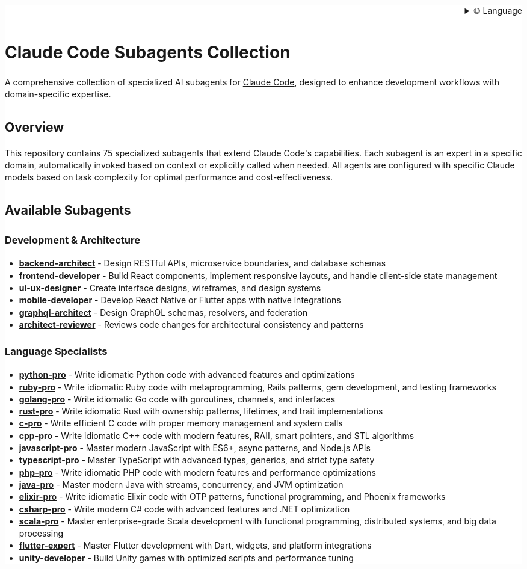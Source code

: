<div align="right">
  <details><summary >🌐 Language</summary></details>
</div>

# Claude Code Subagents Collection

A comprehensive collection of specialized AI subagents for [Claude Code](https://docs.anthropic.com/en/docs/claude-code), designed to enhance development workflows with domain-specific expertise.

## Overview

This repository contains 75 specialized subagents that extend Claude Code's capabilities. Each subagent is an expert in a specific domain, automatically invoked based on context or explicitly called when needed. All agents are configured with specific Claude models based on task complexity for optimal performance and cost-effectiveness.

## Available Subagents

### Development & Architecture
- **[backend-architect](backend-architect.md)** - Design RESTful APIs, microservice boundaries, and database schemas
- **[frontend-developer](frontend-developer.md)** - Build React components, implement responsive layouts, and handle client-side state management
- **[ui-ux-designer](ui-ux-designer.md)** - Create interface designs, wireframes, and design systems
- **[mobile-developer](mobile-developer.md)** - Develop React Native or Flutter apps with native integrations
- **[graphql-architect](graphql-architect.md)** - Design GraphQL schemas, resolvers, and federation
- **[architect-reviewer](architect-review.md)** - Reviews code changes for architectural consistency and patterns

### Language Specialists
- **[python-pro](python-pro.md)** - Write idiomatic Python code with advanced features and optimizations
- **[ruby-pro](ruby-pro.md)** - Write idiomatic Ruby code with metaprogramming, Rails patterns, gem development, and testing frameworks
- **[golang-pro](golang-pro.md)** - Write idiomatic Go code with goroutines, channels, and interfaces
- **[rust-pro](rust-pro.md)** - Write idiomatic Rust with ownership patterns, lifetimes, and trait implementations
- **[c-pro](c-pro.md)** - Write efficient C code with proper memory management and system calls
- **[cpp-pro](cpp-pro.md)** - Write idiomatic C++ code with modern features, RAII, smart pointers, and STL algorithms
- **[javascript-pro](javascript-pro.md)** - Master modern JavaScript with ES6+, async patterns, and Node.js APIs
- **[typescript-pro](typescript-pro.md)** - Master TypeScript with advanced types, generics, and strict type safety
- **[php-pro](php-pro.md)** - Write idiomatic PHP code with modern features and performance optimizations
- **[java-pro](java-pro.md)** - Master modern Java with streams, concurrency, and JVM optimization
- **[elixir-pro](elixir-pro.md)** - Write idiomatic Elixir code with OTP patterns, functional programming, and Phoenix frameworks
- **[csharp-pro](csharp-pro.md)** - Write modern C# code with advanced features and .NET optimization
- **[scala-pro](scala-pro.md)** - Master enterprise-grade Scala development with functional programming, distributed systems, and big data processing
- **[flutter-expert](flutter-expert.md)** - Master Flutter development with Dart, widgets, and platform integrations
- **[unity-developer](unity-developer.md)** - Build Unity games with optimized scripts and performance tuning
